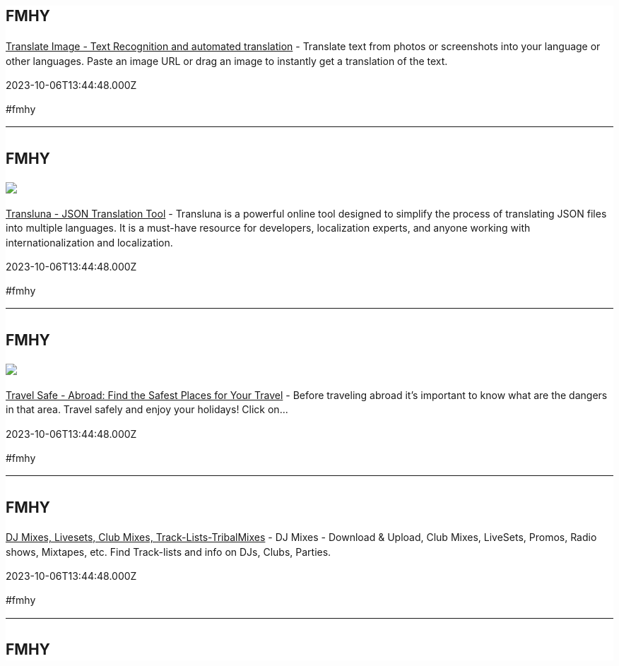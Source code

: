 
## FMHY

[Translate Image - Text Recognition and automated translation](https://translate-image.com) - Translate text from photos or screenshots into your language or other languages. Paste an image URL or drag an image to instantly get a translation of the text.

2023-10-06T13:44:48.000Z

#fmhy

---

## FMHY

![](https://transluna.com/images/og-image.jpg)

[Transluna - JSON Translation Tool](https://transluna.net) - Transluna is a powerful online tool designed to simplify the process of translating JSON files into multiple languages. It is a must-have resource for developers, localization experts, and anyone working with internationalization and localization.

2023-10-06T13:44:48.000Z

#fmhy

---

## FMHY

![](https://www.travelsafe-abroad.com/wp-content/uploads/travelsafe-homepage-banner.jpg)

[Travel Safe - Abroad: Find the Safest Places for Your Travel](https://travelsafe-abroad.com) - Before traveling abroad it’s important to know what are the dangers in that area. Travel safely and enjoy your holidays! Click on...

2023-10-06T13:44:48.000Z

#fmhy

---

## FMHY

[DJ Mixes, Livesets, Club Mixes, Track-Lists-TribalMixes](https://tribalmixes.com) - DJ Mixes - Download & Upload, Club Mixes, LiveSets, Promos, Radio shows, Mixtapes, etc. Find Track-lists and info on DJs, Clubs, Parties.

2023-10-06T13:44:48.000Z

#fmhy

---

## FMHY
